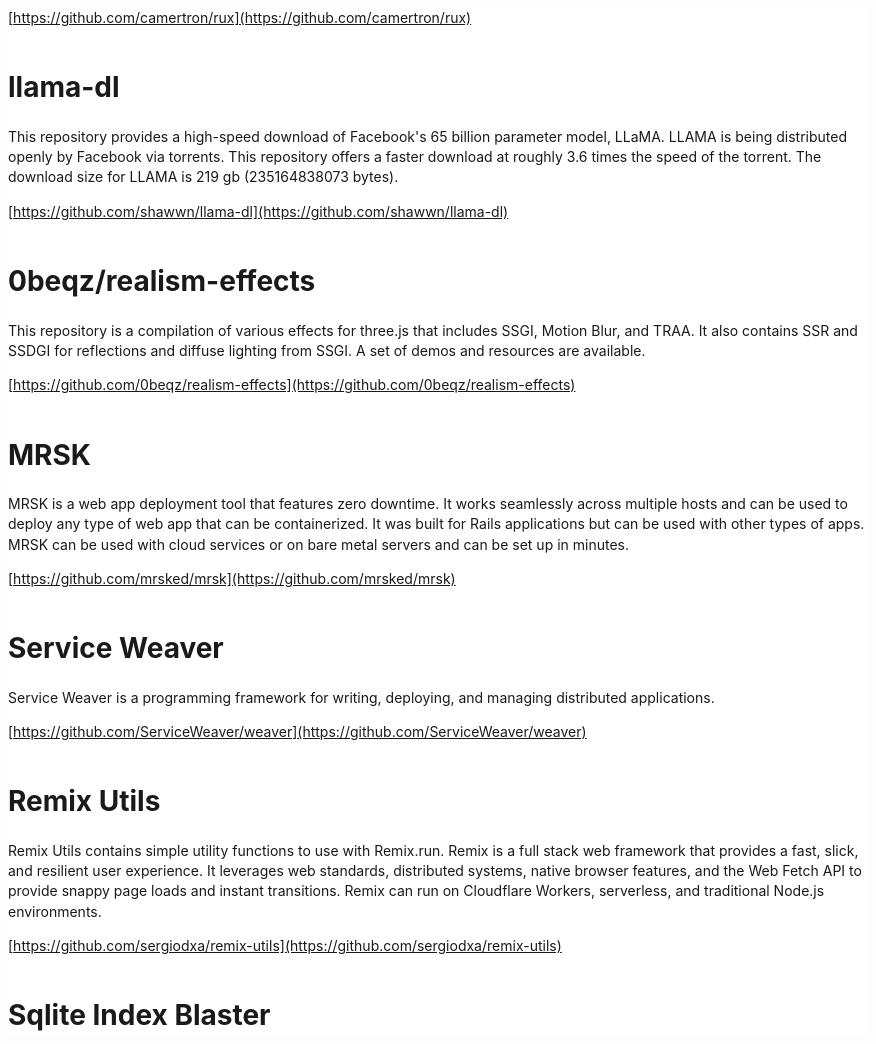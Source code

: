 [https://github.com/camertron/rux](https://github.com/camertron/rux)


# llama-dl 

This repository provides a high-speed download of Facebook's 65 billion parameter model, LLaMA. LLAMA is being distributed openly by Facebook via torrents. This repository offers a faster download at roughly 3.6 times the speed of the torrent. The download size for LLAMA is 219 gb (235164838073 bytes).

[https://github.com/shawwn/llama-dl](https://github.com/shawwn/llama-dl)


# 0beqz/realism-effects 

This repository is a compilation of various effects for three.js that includes SSGI, Motion Blur, and TRAA. It also contains SSR and SSDGI for reflections and diffuse lighting from SSGI. A set of demos and resources are available.

[https://github.com/0beqz/realism-effects](https://github.com/0beqz/realism-effects)


# MRSK 

MRSK is a web app deployment tool that features zero downtime. It works seamlessly across multiple hosts and can be used to deploy any type of web app that can be containerized. It was built for Rails applications but can be used with other types of apps. MRSK can be used with cloud services or on bare metal servers and can be set up in minutes.

[https://github.com/mrsked/mrsk](https://github.com/mrsked/mrsk)


# Service Weaver 

Service Weaver is a programming framework for writing, deploying, and managing distributed applications.

[https://github.com/ServiceWeaver/weaver](https://github.com/ServiceWeaver/weaver)


# Remix Utils 

Remix Utils contains simple utility functions to use with Remix.run. Remix is a full stack web framework that provides a fast, slick, and resilient user experience. It leverages web standards, distributed systems, native browser features, and the Web Fetch API to provide snappy page loads and instant transitions. Remix can run on Cloudflare Workers, serverless, and traditional Node.js environments.

[https://github.com/sergiodxa/remix-utils](https://github.com/sergiodxa/remix-utils)


# Sqlite Index Blaster 
